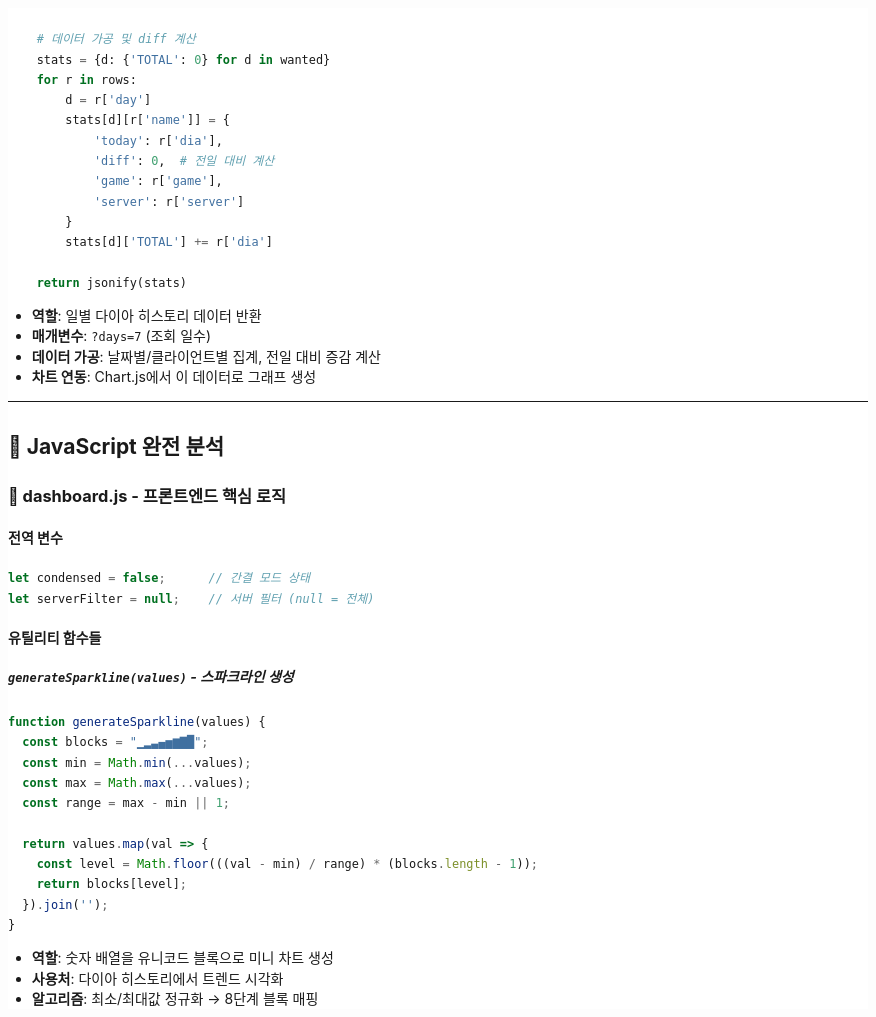 ```python

    # 데이터 가공 및 diff 계산
    stats = {d: {'TOTAL': 0} for d in wanted}
    for r in rows:
        d = r['day']
        stats[d][r['name']] = {
            'today': r['dia'],
            'diff': 0,  # 전일 대비 계산
            'game': r['game'],
            'server': r['server']
        }
        stats[d]['TOTAL'] += r['dia']

    return jsonify(stats)
```
- **역할**: 일별 다이아 히스토리 데이터 반환
- **매개변수**: `?days=7` (조회 일수)
- **데이터 가공**: 날짜별/클라이언트별 집계, 전일 대비 증감 계산
- **차트 연동**: Chart.js에서 이 데이터로 그래프 생성

---

## 📜 JavaScript 완전 분석

### 🎯 dashboard.js - 프론트엔드 핵심 로직

#### **전역 변수**
```javascript
let condensed = false;      // 간결 모드 상태
let serverFilter = null;    // 서버 필터 (null = 전체)
```

#### **유틸리티 함수들**

##### `generateSparkline(values)` - 스파크라인 생성
```javascript
function generateSparkline(values) {
  const blocks = "▁▂▃▄▅▆▇█";
  const min = Math.min(...values);
  const max = Math.max(...values);
  const range = max - min || 1;

  return values.map(val => {
    const level = Math.floor(((val - min) / range) * (blocks.length - 1));
    return blocks[level];
  }).join('');
}
```
- **역할**: 숫자 배열을 유니코드 블록으로 미니 차트 생성
- **사용처**: 다이아 히스토리에서 트렌드 시각화
- **알고리즘**: 최소/최대값 정규화 → 8단계 블록 매핑
